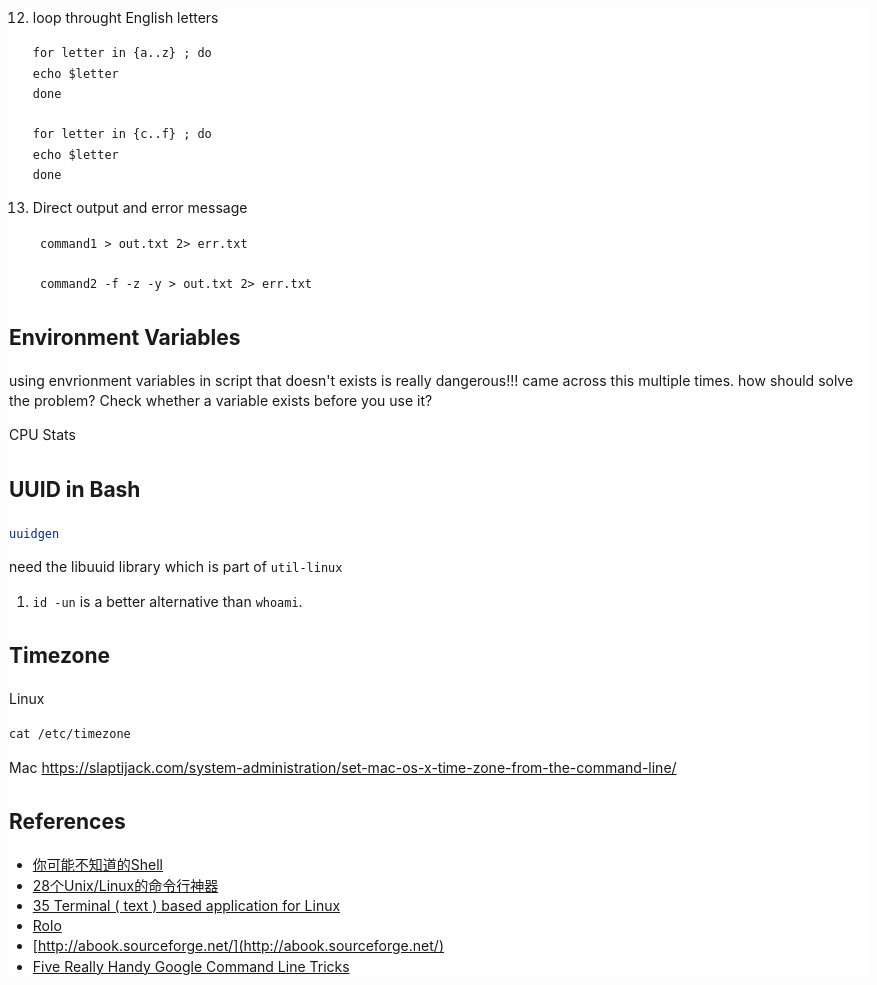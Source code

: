 12. loop throught English letters

        for letter in {a..z} ; do
        echo $letter
        done

        for letter in {c..f} ; do
        echo $letter
        done


2. Direct output and error message

        command1 > out.txt 2> err.txt

        command2 -f -z -y > out.txt 2> err.txt


## Environment Variables

using envrionment variables in script that doesn't exists is really dangerous!!!
came across this multiple times.
how should solve the problem?
Check whether a variable exists before you use it?

CPU Stats

## UUID in Bash
```bash
uuidgen
```
need the libuuid library which is part of `util-linux`

1. `id -un` is a better alternative than `whoami`.

## Timezone
Linux
```
cat /etc/timezone
```
Mac
<https://slaptijack.com/system-administration/set-mac-os-x-time-zone-from-the-command-line/>

## References

- [你可能不知道的Shell](http://coolshell.cn/articles/8619.html)
- [28个Unix/Linux的命令行神器](http://coolshell.cn/articles/7829.html)
- [35 Terminal ( text ) based application for Linux](http://www.linuxnov.com/35-terminal-text-based-application-for-linux/)
- [Rolo](http://rolo.sourceforge.net/)
- [http://abook.sourceforge.net/](http://abook.sourceforge.net/)
- [Five Really Handy Google Command Line Tricks](http://lifehacker.com/5568817/five-really-handy-google-command-line-tricks)
